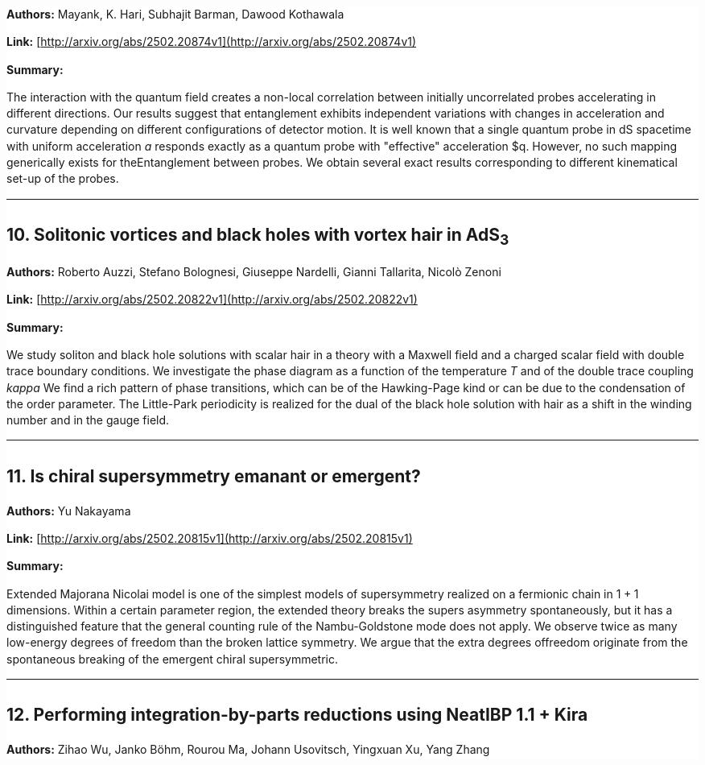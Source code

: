 **Authors:** Mayank, K. Hari, Subhajit Barman, Dawood Kothawala

**Link:** [http://arxiv.org/abs/2502.20874v1](http://arxiv.org/abs/2502.20874v1)

**Summary:**

The interaction with the quantum field creates a non-local correlation between initially uncorrelated probes accelerating in different directions. Our results suggest that entanglement exhibits independent variations with changes in acceleration and curvature depending on different configurations of detector motion. It is well known that a single quantum probe in dS spacetime with uniform acceleration $a$ responds exactly as a quantum probe with "effective" acceleration $q. However, no such mapping generically exists for theEntanglement between probes. We obtain several exact results corresponding to different kinematical set-up of the probes.

---

## 10. Solitonic vortices and black holes with vortex hair in AdS$_3$

**Authors:** Roberto Auzzi, Stefano Bolognesi, Giuseppe Nardelli, Gianni Tallarita, Nicolò Zenoni

**Link:** [http://arxiv.org/abs/2502.20822v1](http://arxiv.org/abs/2502.20822v1)

**Summary:**

We study soliton and black hole solutions with scalar hair in a theory with a Maxwell field and a charged scalar field with double trace boundary conditions. We investigate the phase diagram as a function of the temperature $T$ and of the double trace coupling $kappa$ We find a rich pattern of phase transitions, which can be of the Hawking-Page kind or can be due to the condensation of the order parameter. The Little-Park periodicity is realized for the dual of the black hole solution with hair as a shift in the winding number and in the gauge field.

---

## 11. Is chiral supersymmetry emanant or emergent?

**Authors:** Yu Nakayama

**Link:** [http://arxiv.org/abs/2502.20815v1](http://arxiv.org/abs/2502.20815v1)

**Summary:**

Extended Majorana Nicolai model is one of the simplest models of supersymmetry realized on a fermionic chain in $1+1$ dimensions. Within a certain parameter region, the extended theory breaks the supers asymmetry spontaneously, but it has a distinguished feature that the general counting rule of the Nambu-Goldstone mode does not apply. We observe twice as many low-energy degrees of freedom than the broken lattice symmetry. We argue that the extra degrees offreedom originate from the spontaneous breaking of the emergent chiral supersymmetric.

---

## 12. Performing integration-by-parts reductions using NeatIBP 1.1 + Kira

**Authors:** Zihao Wu, Janko Böhm, Rourou Ma, Johann Usovitsch, Yingxuan Xu, Yang Zhang
